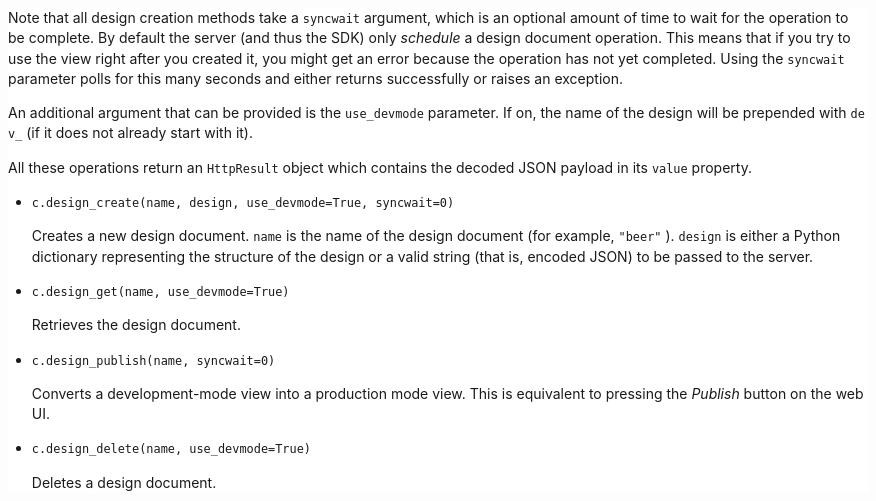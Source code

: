 Note that all design creation methods take a `syncwait` argument, which is an
optional amount of time to wait for the operation to be complete. By default the
server (and thus the SDK) only *schedule* a design document operation. This
means that if you try to use the view right after you created it, you might get
an error because the operation has not yet completed. Using the `syncwait`
parameter polls for this many seconds and either returns successfully or raises
an exception.

An additional argument that can be provided is the `use_devmode` parameter. If
on, the name of the design will be prepended with `dev_` (if it does not already
start with it).

All these operations return an `HttpResult` object which contains the decoded
JSON payload in its `value` property.

 * `c.design_create(name, design, use_devmode=True, syncwait=0)`

   Creates a new design document. `name` is the name of the design document (for
   example, `"beer"` ). `design` is either a Python dictionary representing the
   structure of the design or a valid string (that is, encoded JSON) to be passed
   to the server.

 * `c.design_get(name, use_devmode=True)`

   Retrieves the design document.

 * `c.design_publish(name, syncwait=0)`

   Converts a development-mode view into a production mode view. This is equivalent
   to pressing the *Publish* button on the web UI.

 * `c.design_delete(name, use_devmode=True)`

   Deletes a design document.

<a id="_advanced_usage"></a>
